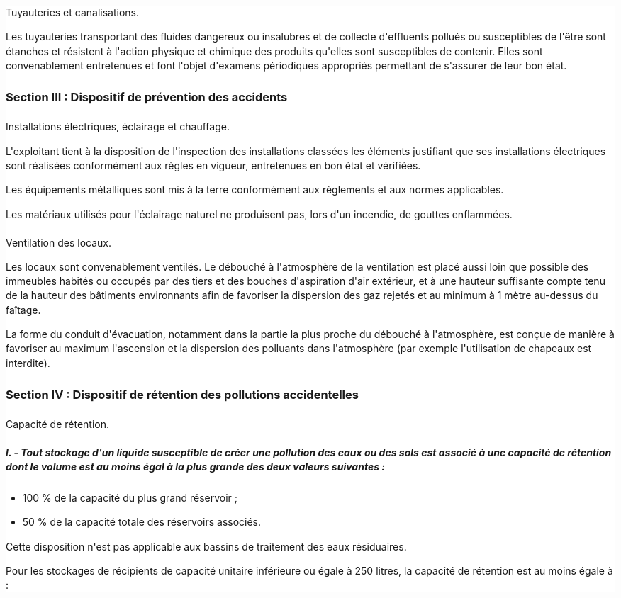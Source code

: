 #### 

Tuyauteries et canalisations.

Les tuyauteries transportant des fluides dangereux ou insalubres et de collecte d'effluents pollués ou susceptibles de l'être sont étanches et résistent à l'action physique et chimique des produits qu'elles sont susceptibles de contenir. Elles sont convenablement entretenues et font l'objet d'examens périodiques appropriés permettant de s'assurer de leur bon état.

### Section III : Dispositif de prévention des accidents

#### 

Installations électriques, éclairage et chauffage.

L'exploitant tient à la disposition de l'inspection des installations classées les éléments justifiant que ses installations électriques sont réalisées conformément aux règles en vigueur, entretenues en bon état et vérifiées.

Les équipements métalliques sont mis à la terre conformément aux règlements et aux normes applicables.

Les matériaux utilisés pour l'éclairage naturel ne produisent pas, lors d'un incendie, de gouttes enflammées.

#### 

Ventilation des locaux.

Les locaux sont convenablement ventilés. Le débouché à l'atmosphère de la ventilation est placé aussi loin que possible des immeubles habités ou occupés par des tiers et des bouches d'aspiration d'air extérieur, et à une hauteur suffisante compte tenu de la hauteur des bâtiments environnants afin de favoriser la dispersion des gaz rejetés et au minimum à 1 mètre au-dessus du faîtage.

La forme du conduit d'évacuation, notamment dans la partie la plus proche du débouché à l'atmosphère, est conçue de manière à favoriser au maximum l'ascension et la dispersion des polluants dans l'atmosphère (par exemple l'utilisation de chapeaux est interdite).

### Section IV : Dispositif de rétention des pollutions accidentelles

#### 

Capacité de rétention.

##### I. - Tout stockage d'un liquide susceptible de créer une pollution des eaux ou des sols est associé à une capacité de rétention dont le volume est au moins égal à la plus grande des deux valeurs suivantes :

- 100 % de la capacité du plus grand réservoir ;

- 50 % de la capacité totale des réservoirs associés.

Cette disposition n'est pas applicable aux bassins de traitement des eaux résiduaires.

Pour les stockages de récipients de capacité unitaire inférieure ou égale à 250 litres, la capacité de rétention est au moins égale à :
